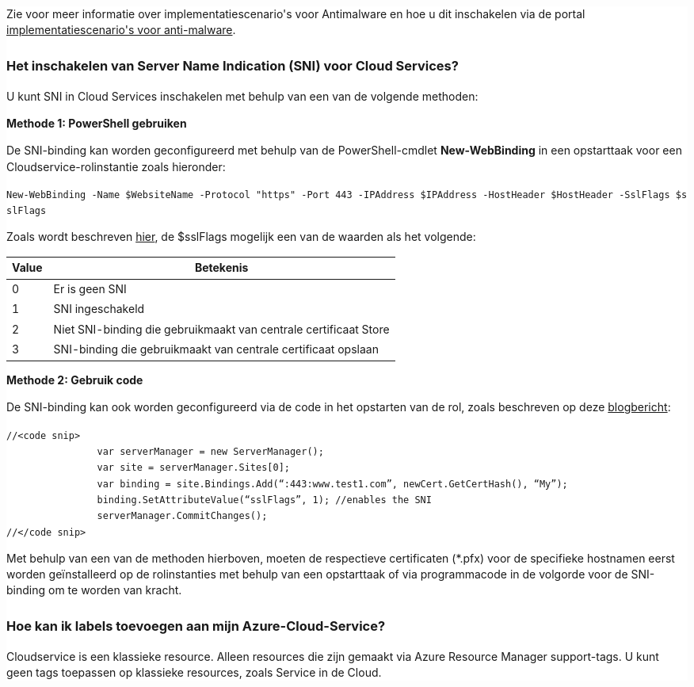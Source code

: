 Zie voor meer informatie over implementatiescenario's voor Antimalware en hoe u dit inschakelen via de portal [implementatiescenario's voor anti-malware](../security/azure-security-antimalware.md#antimalware-deployment-scenarios).

### <a name="how-to-enable-server-name-indication-sni-for-cloud-services"></a>Het inschakelen van Server Name Indication (SNI) voor Cloud Services?

U kunt SNI in Cloud Services inschakelen met behulp van een van de volgende methoden:

**Methode 1: PowerShell gebruiken**

De SNI-binding kan worden geconfigureerd met behulp van de PowerShell-cmdlet **New-WebBinding** in een opstarttaak voor een Cloudservice-rolinstantie zoals hieronder:
    
    New-WebBinding -Name $WebsiteName -Protocol "https" -Port 443 -IPAddress $IPAddress -HostHeader $HostHeader -SslFlags $sslFlags 
    
Zoals wordt beschreven [hier](https://technet.microsoft.com/library/ee790567.aspx), de $sslFlags mogelijk een van de waarden als het volgende:

|Value|Betekenis|
------|------
|0|Er is geen SNI|
|1|SNI ingeschakeld |
|2 |Niet SNI-binding die gebruikmaakt van centrale certificaat Store|
|3|SNI-binding die gebruikmaakt van centrale certificaat opslaan |
 
**Methode 2: Gebruik code**

De SNI-binding kan ook worden geconfigureerd via de code in het opstarten van de rol, zoals beschreven op deze [blogbericht](https://blogs.msdn.microsoft.com/jianwu/2014/12/17/expose-ssl-service-to-multi-domains-from-the-same-cloud-service/):

    
    //<code snip> 
                    var serverManager = new ServerManager(); 
                    var site = serverManager.Sites[0]; 
                    var binding = site.Bindings.Add(“:443:www.test1.com”, newCert.GetCertHash(), “My”); 
                    binding.SetAttributeValue(“sslFlags”, 1); //enables the SNI 
                    serverManager.CommitChanges(); 
    //</code snip> 
    
Met behulp van een van de methoden hierboven, moeten de respectieve certificaten (*.pfx) voor de specifieke hostnamen eerst worden geïnstalleerd op de rolinstanties met behulp van een opstarttaak of via programmacode in de volgorde voor de SNI-binding om te worden van kracht.

### <a name="how-can-i-add-tags-to-my-azure-cloud-service"></a>Hoe kan ik labels toevoegen aan mijn Azure-Cloud-Service? 

Cloudservice is een klassieke resource. Alleen resources die zijn gemaakt via Azure Resource Manager support-tags. U kunt geen tags toepassen op klassieke resources, zoals Service in de Cloud. 
